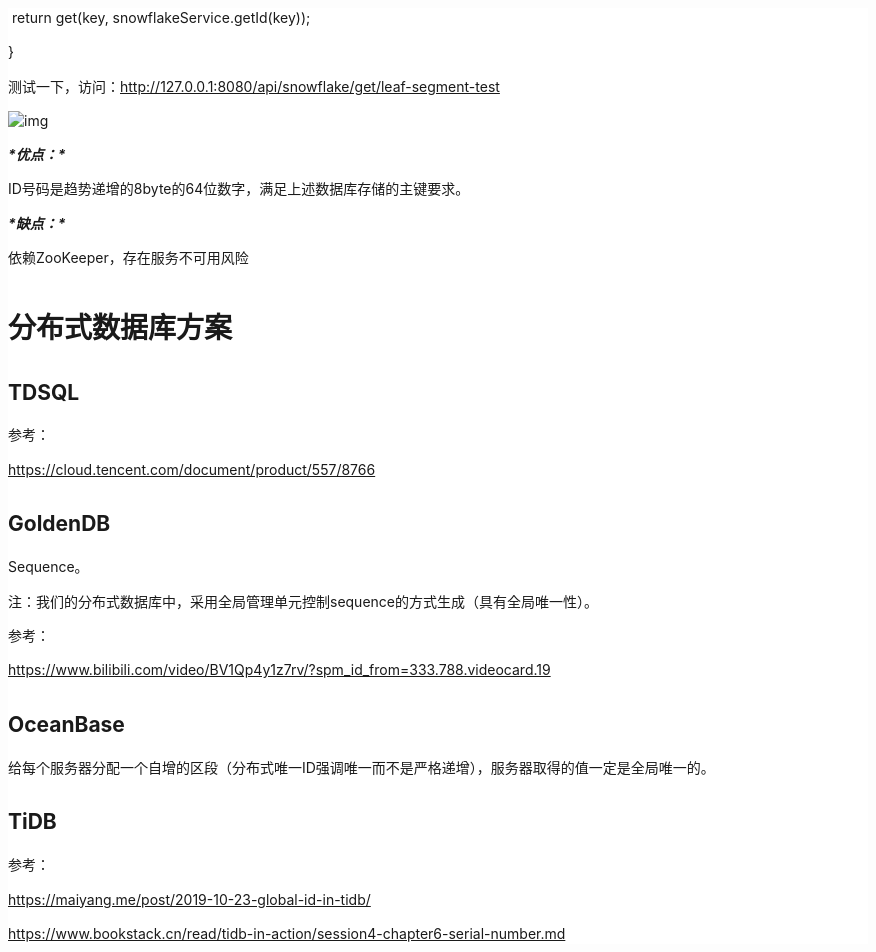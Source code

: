 ​    return get(key, snowflakeService.getId(key));

  }

测试一下，访问：http://127.0.0.1:8080/api/snowflake/get/leaf-segment-test

![img](file:///C:\Users\大力\AppData\Local\Temp\ksohtml\wps387F.tmp.jpg) 

***\*优点：\****

ID号码是趋势递增的8byte的64位数字，满足上述数据库存储的主键要求。

***\*缺点：\****

依赖ZooKeeper，存在服务不可用风险

# **分布式数据库方案**

## **TDSQL**

参考：

https://cloud.tencent.com/document/product/557/8766

## **GoldenDB**

Sequence。

注：我们的分布式数据库中，采用全局管理单元控制sequence的方式生成（具有全局唯一性）。

参考：

https://www.bilibili.com/video/BV1Qp4y1z7rv/?spm_id_from=333.788.videocard.19

 

## **OceanBase**

给每个服务器分配一个自增的区段（分布式唯一ID强调唯一而不是严格递增），服务器取得的值一定是全局唯一的。

 

## **TiDB**

参考：

https://maiyang.me/post/2019-10-23-global-id-in-tidb/

https://www.bookstack.cn/read/tidb-in-action/session4-chapter6-serial-number.md